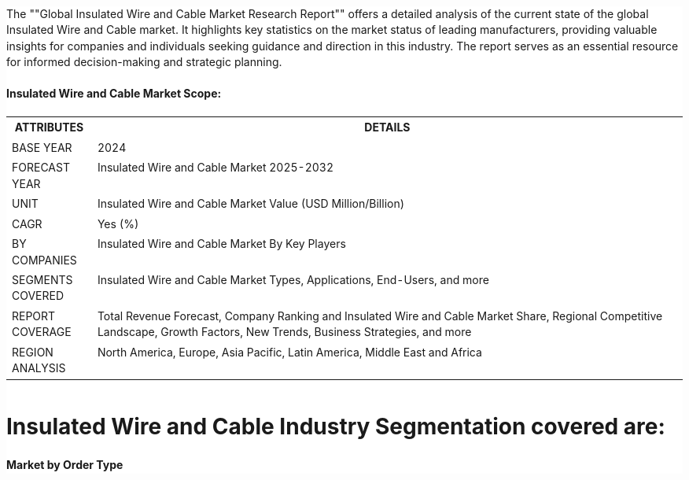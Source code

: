 The ""Global Insulated Wire and Cable Market Research Report"" offers a detailed analysis of the current state of the global Insulated Wire and Cable market. It highlights key statistics on the market status of leading manufacturers, providing valuable insights for companies and individuals seeking guidance and direction in this industry. The report serves as an essential resource for informed decision-making and strategic planning.

<h4>Insulated Wire and Cable Market Scope:</h4>
<table>
<tr>
<th>ATTRIBUTES</th>
<th>DETAILS</th>
</tr>
<tr>
<td>BASE YEAR</td>
<td>2024</td>
</tr>
<tr>
<td>FORECAST YEAR</td>
<td>Insulated Wire and Cable Market 2025-2032</td>
</tr>
<tr>
<td>UNIT</td>
<td>Insulated Wire and Cable Market Value (USD Million/Billion)</td>
<tr>
<td>CAGR</td>
<td>Yes (%)</td>
</tr>
</tr>
<tr>
<td>BY COMPANIES</td>
<td>Insulated Wire and Cable Market By Key Players</td>
</tr>
<tr>
<td>SEGMENTS COVERED</td>
<td>Insulated Wire and Cable Market Types, Applications, End-Users, and more</td>
</tr>
<tr>
<td>REPORT COVERAGE</td>
<td>Total Revenue Forecast, Company Ranking and Insulated Wire and Cable Market Share, Regional Competitive Landscape, Growth Factors, New Trends, Business Strategies, and more</td>
</tr>
<tr>
<td>REGION ANALYSIS</td>
<td>North America, Europe, Asia Pacific, Latin America, Middle East and Africa</td>
</tr>
</table>

# <strong>Insulated Wire and Cable Industry Segmentation covered are:</strong>

<strong>Market by Order Type</Strong>
